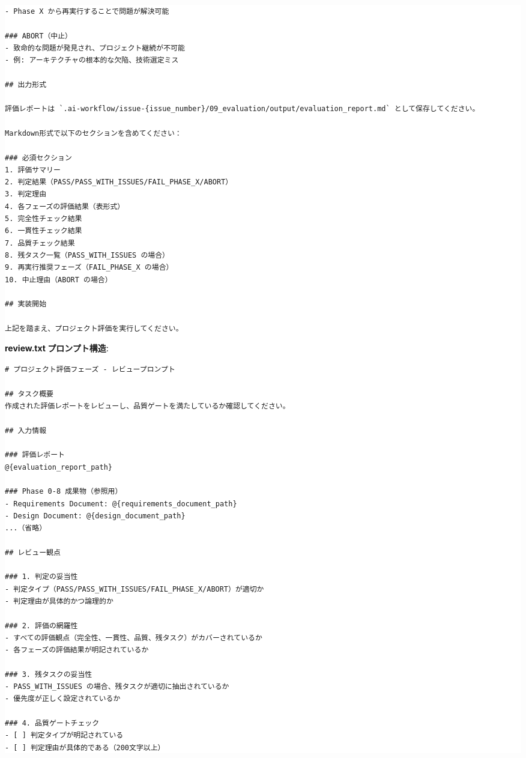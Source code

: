 ```
- Phase X から再実行することで問題が解決可能

### ABORT（中止）
- 致命的な問題が発見され、プロジェクト継続が不可能
- 例: アーキテクチャの根本的な欠陥、技術選定ミス

## 出力形式

評価レポートは `.ai-workflow/issue-{issue_number}/09_evaluation/output/evaluation_report.md` として保存してください。

Markdown形式で以下のセクションを含めてください：

### 必須セクション
1. 評価サマリー
2. 判定結果（PASS/PASS_WITH_ISSUES/FAIL_PHASE_X/ABORT）
3. 判定理由
4. 各フェーズの評価結果（表形式）
5. 完全性チェック結果
6. 一貫性チェック結果
7. 品質チェック結果
8. 残タスク一覧（PASS_WITH_ISSUES の場合）
9. 再実行推奨フェーズ（FAIL_PHASE_X の場合）
10. 中止理由（ABORT の場合）

## 実装開始

上記を踏まえ、プロジェクト評価を実行してください。
```

**review.txt プロンプト構造**:

```
# プロジェクト評価フェーズ - レビュープロンプト

## タスク概要
作成された評価レポートをレビューし、品質ゲートを満たしているか確認してください。

## 入力情報

### 評価レポート
@{evaluation_report_path}

### Phase 0-8 成果物（参照用）
- Requirements Document: @{requirements_document_path}
- Design Document: @{design_document_path}
...（省略）

## レビュー観点

### 1. 判定の妥当性
- 判定タイプ（PASS/PASS_WITH_ISSUES/FAIL_PHASE_X/ABORT）が適切か
- 判定理由が具体的かつ論理的か

### 2. 評価の網羅性
- すべての評価観点（完全性、一貫性、品質、残タスク）がカバーされているか
- 各フェーズの評価結果が明記されているか

### 3. 残タスクの妥当性
- PASS_WITH_ISSUES の場合、残タスクが適切に抽出されているか
- 優先度が正しく設定されているか

### 4. 品質ゲートチェック
- [ ] 判定タイプが明記されている
- [ ] 判定理由が具体的である（200文字以上）
```